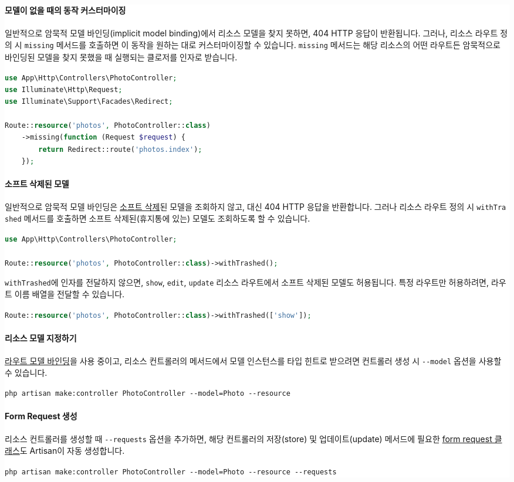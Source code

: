</div>

<a name="customizing-missing-model-behavior"></a>
#### 모델이 없을 때의 동작 커스터마이징

일반적으로 암묵적 모델 바인딩(implicit model binding)에서 리소스 모델을 찾지 못하면, 404 HTTP 응답이 반환됩니다. 그러나, 리소스 라우트 정의 시 `missing` 메서드를 호출하면 이 동작을 원하는 대로 커스터마이징할 수 있습니다. `missing` 메서드는 해당 리소스의 어떤 라우트든 암묵적으로 바인딩된 모델을 찾지 못했을 때 실행되는 클로저를 인자로 받습니다.

```php
use App\Http\Controllers\PhotoController;
use Illuminate\Http\Request;
use Illuminate\Support\Facades\Redirect;

Route::resource('photos', PhotoController::class)
    ->missing(function (Request $request) {
        return Redirect::route('photos.index');
    });
```

<a name="soft-deleted-models"></a>
#### 소프트 삭제된 모델

일반적으로 암묵적 모델 바인딩은 [소프트 삭제](/docs/12.x/eloquent#soft-deleting)된 모델을 조회하지 않고, 대신 404 HTTP 응답을 반환합니다. 그러나 리소스 라우트 정의 시 `withTrashed` 메서드를 호출하면 소프트 삭제된(휴지통에 있는) 모델도 조회하도록 할 수 있습니다.

```php
use App\Http\Controllers\PhotoController;

Route::resource('photos', PhotoController::class)->withTrashed();
```

`withTrashed`에 인자를 전달하지 않으면, `show`, `edit`, `update` 리소스 라우트에서 소프트 삭제된 모델도 허용됩니다. 특정 라우트만 허용하려면, 라우트 이름 배열을 전달할 수 있습니다.

```php
Route::resource('photos', PhotoController::class)->withTrashed(['show']);
```

<a name="specifying-the-resource-model"></a>
#### 리소스 모델 지정하기

[라우트 모델 바인딩](/docs/12.x/routing#route-model-binding)을 사용 중이고, 리소스 컨트롤러의 메서드에서 모델 인스턴스를 타입 힌트로 받으려면 컨트롤러 생성 시 `--model` 옵션을 사용할 수 있습니다.

```shell
php artisan make:controller PhotoController --model=Photo --resource
```

<a name="generating-form-requests"></a>
#### Form Request 생성

리소스 컨트롤러를 생성할 때 `--requests` 옵션을 추가하면, 해당 컨트롤러의 저장(store) 및 업데이트(update) 메서드에 필요한 [form request 클래스](/docs/12.x/validation#form-request-validation)도 Artisan이 자동 생성합니다.

```shell
php artisan make:controller PhotoController --model=Photo --resource --requests
```
